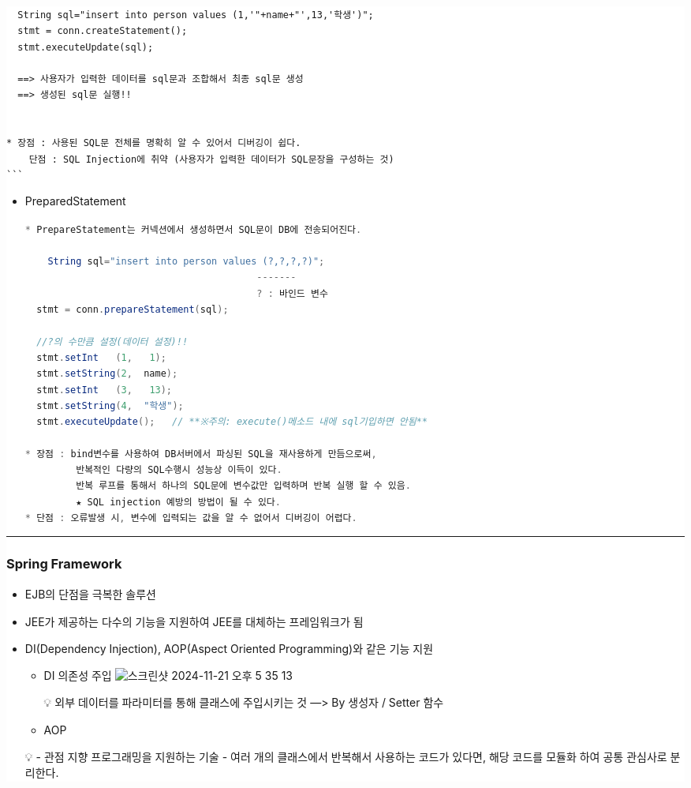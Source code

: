       String sql="insert into person values (1,'"+name+"',13,'학생')";
      stmt = conn.createStatement();
      stmt.executeUpdate(sql);  
      
      ==> 사용자가 입력한 데이터를 sql문과 조합해서 최종 sql문 생성
      ==> 생성된 sql문 실행!!
      
      
    * 장점 : 사용된 SQL문 전체를 명확히 알 수 있어서 디버깅이 쉽다.
    	단점 : SQL Injection에 취약 (사용자가 입력한 데이터가 SQL문장을 구성하는 것)
    ```
    

- PreparedStatement
    
    ```java
    * PrepareStatement는 커넥션에서 생성하면서 SQL문이 DB에 전송되어진다.
    
    	String sql="insert into person values (?,?,?,?)";
                                             -------
                                             ? : 바인드 변수
      stmt = conn.prepareStatement(sql);
      
      //?의 수만큼 설정(데이터 설정)!!
      stmt.setInt   (1,   1);
      stmt.setString(2,  name);
      stmt.setInt   (3,   13);
      stmt.setString(4,  "학생");
      stmt.executeUpdate();   // **※주의: execute()메소드 내에 sql기입하면 안됨**
      
    * 장점 : bind변수를 사용하여 DB서버에서 파싱된 SQL을 재사용하게 만듬으로써, 
             반복적인 다량의 SQL수행시 성능상 이득이 있다.
             반복 루프를 통해서 하나의 SQL문에 변수값만 입력하며 반복 실행 할 수 있음.
             ★ SQL injection 예방의 방법이 될 수 있다.     
    * 단점 : 오류발생 시, 변수에 입력되는 값을 알 수 없어서 디버깅이 어렵다.
    ```
    

---

### Spring Framework

- EJB의 단점을 극복한 솔루션
- JEE가 제공하는 다수의 기능을 지원하여 JEE를 대체하는 프레임워크가 됨
- DI(Dependency Injection), AOP(Aspect Oriented Programming)와 같은 기능 지원
    - DI 의존성 주입
      <img width="583" alt="스크린샷 2024-11-21 오후 5 35 13" src="https://github.com/user-attachments/assets/9c93aea6-d371-4fea-abb7-4ae2aec276c1">
        <aside>
        💡 외부 데이터를 파라미터를 통해 클래스에 주입시키는 것
        —> By 생성자 / Setter 함수
        
        </aside>
        
    
    - AOP
    
    <aside>
    💡 - 관점 지향 프로그래밍을 지원하는 기술
    - 여러 개의 클래스에서 반복해서 사용하는 코드가 있다면, 해당 코드를 모듈화 하여 공통 관심사로 분리한다.
    